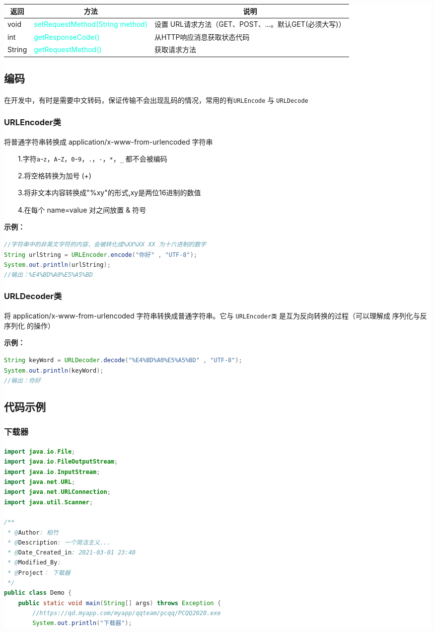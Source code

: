 | 返回   | 方法                                                         | 说明                                                  |
| ------ | ------------------------------------------------------------ | ----------------------------------------------------- |
| void   | <font color = #05ffdc>setRequestMethod(String method)</font> | 设置 URL请求方法（GET、POST、...。默认GET(必须大写)） |
| int    | <font color = #05ffdc>getResponseCode()</font>               | 从HTTP响应消息获取状态代码                            |
| String | <font color = #05ffdc>getRequestMethod()</font>              | 获取请求方法                                          |

## 编码

在开发中，有时是需要中文转码，保证传输不会出现乱码的情况，常用的有`URLEncode` 与 `URLDecode`

### URLEncoder类

将普通字符串转换成 application/x-www-from-urlencoded 字符串

　　1.字符`a`-`z`，`A`-`Z`，`0`-`9`，`.`，`-`，`*`，`_` 都不会被编码

　　2.将空格转换为加号 (+)

　　3.将非文本内容转换成"%xy"的形式,xy是两位16进制的数值

　　4.在每个 name=value 对之间放置 & 符号

**示例：**

```java
//字符串中的非英文字符的内容，会被转化成%XX%XX XX 为十六进制的数字
String urlString = URLEncoder.encode("你好" , "UTF-8");
System.out.println(urlString);
//输出：%E4%BD%A0%E5%A5%BD
```

### URLDecoder类

将 application/x-www-from-urlencoded 字符串转换成普通字符串。它与 `URLEncoder类` 是互为反向转换的过程（可以理解成 序列化与反序列化 的操作）

**示例：**

```java
String keyWord = URLDecoder.decode("%E4%BD%A0%E5%A5%BD" , "UTF-8");
System.out.println(keyWord);
//输出：你好
```

## 代码示例

### 下载器

```java
import java.io.File;
import java.io.FileOutputStream;
import java.io.InputStream;
import java.net.URL;
import java.net.URLConnection;
import java.util.Scanner;

/**
 * @Author: 柏竹
 * @Description: 一个简洁主义...
 * @Date_Created_in: 2021-03-01 23:40
 * @Modified_By:
 * @Project： 下载器
 */
public class Demo {
    public static void main(String[] args) throws Exception {
        //https://qd.myapp.com/myapp/qqteam/pcqq/PCQQ2020.exe
        System.out.println("下载器");
```